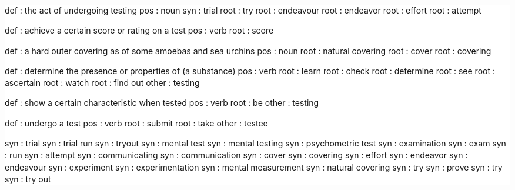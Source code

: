 def : the act of undergoing testing
pos : noun
syn : trial
root : try
root : endeavour
root : endeavor
root : effort
root : attempt
 
def : achieve a certain score or rating on a test
pos : verb
root : score
 
def : a hard outer covering as of some amoebas and sea urchins
pos : noun
root : natural covering
root : cover
root : covering
 
def : determine the presence or properties of (a substance)
pos : verb
root : learn
root : check
root : determine
root : see
root : ascertain
root : watch
root : find out
other : testing
 
def : show a certain characteristic when tested
pos : verb
root : be
other : testing
 
def : undergo a test
pos : verb
root : submit
root : take
other : testee
 
syn : trial
syn : trial run
syn : tryout
syn : mental test
syn : mental testing
syn : psychometric test
syn : examination
syn : exam
syn : run
syn : attempt
syn : communicating
syn : communication
syn : cover
syn : covering
syn : effort
syn : endeavor
syn : endeavour
syn : experiment
syn : experimentation
syn : mental measurement
syn : natural covering
syn : try
syn : prove
syn : try
syn : try out